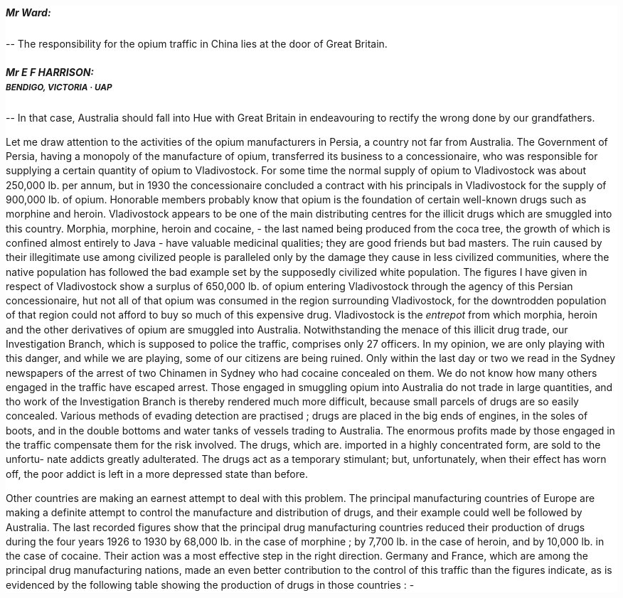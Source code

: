 ##### Mr Ward:

-- The responsibility for the opium traffic in China lies at the door of Great Britain. 

##### Mr E F HARRISON:<br><small class="text-muted">BENDIGO, VICTORIA &middot; UAP</small>

-- In that case, Australia should fall into Hue with Great Britain in endeavouring to rectify the wrong done by our grandfathers. 

Let me draw attention to the activities of the opium manufacturers in Persia, a country not far from Australia. The Government of Persia, having a monopoly of the manufacture of opium, transferred its business to a concessionaire, who was responsible for supplying a certain quantity of opium to Vladivostock. For some time the normal supply of opium to Vladivostock was about 250,000 lb. per annum, but in 1930 the concessionaire concluded a contract with his principals in Vladivostock for the supply of 900,000 lb. of opium. Honorable members probably know that opium is the foundation of certain well-known drugs such as morphine and heroin. Vladivostock appears to be one of the main distributing centres for the illicit drugs which are smuggled into this country. Morphia, morphine, heroin and cocaine, - the last named being produced from the coca tree, the growth of which is confined almost entirely to Java - have valuable medicinal qualities; they are good friends but bad masters. The ruin caused by their illegitimate use among civilized people is paralleled only by the damage they cause in less civilized communities, where the native population has followed the bad example set by the supposedly civilized white population. The figures I have given in respect of Vladivostock show a surplus of 650,000 lb. of opium entering Vladivostock through the agency of this Persian concessionaire, hut not all of that opium was consumed in the region surrounding Vladivostock, for the downtrodden population of that region could not afford to buy so much of this expensive drug. Vladivostock is the  *entrepot*  from which morphia, heroin and the other derivatives of opium are smuggled into Australia. Notwithstanding the menace of this illicit drug trade, our Investigation Branch, which is supposed to police the traffic, comprises only 27 officers. In my opinion, we are only playing with this danger, and while we are playing, some of our citizens are being ruined. Only within the last day or two we read in the Sydney newspapers of the arrest of two Chinamen in Sydney who had cocaine concealed on them. We do not know how many others engaged in the traffic have escaped arrest. Those engaged in smuggling opium into Australia do not trade in large quantities, and tho work of the Investigation Branch is thereby rendered much more difficult, because small parcels of drugs are so easily concealed. Various methods of evading detection are practised ; drugs are placed in the big ends of engines, in the soles of boots, and in the double bottoms and water tanks of vessels trading to Australia. The enormous profits made by those engaged in the traffic compensate them for the risk involved. The drugs, which are. imported in a highly concentrated form, are sold to the  unfortu- nate addicts greatly adulterated. The drugs act as a temporary stimulant; but, unfortunately, when their effect has worn off, the poor addict is left in a more depressed state than before. 

Other countries are making an earnest attempt to deal with this problem. The principal manufacturing countries of Europe are making a definite attempt to control the manufacture and distribution of drugs, and their example could well be followed by Australia. The last recorded figures show that the principal drug manufacturing countries reduced their production of drugs during the four years 1926 to 1930 by 68,000 lb. in the case of morphine ; by 7,700 lb. in the case of heroin, and by 10,000 lb. in the case of cocaine. Their action was a most effective step in the right direction. Germany and France, which are among the principal drug manufacturing nations, made an even better contribution to the control of this traffic than the figures indicate, as is evidenced by the following table showing the production of drugs in those countries : - 


<graphic href="136331193210262_24_0.jpg"></graphic>
